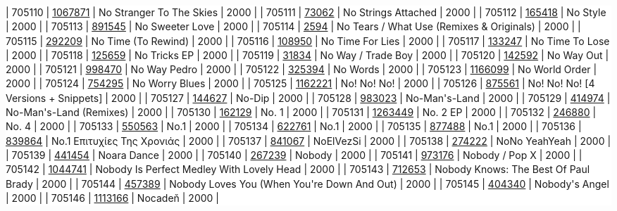| 705110 | [1067871](https://www.discogs.com/master/1067871) | No Stranger To The Skies | 2000 |
| 705111 | [73062](https://www.discogs.com/master/73062) | No Strings Attached | 2000 |
| 705112 | [165418](https://www.discogs.com/master/165418) | No Style | 2000 |
| 705113 | [891545](https://www.discogs.com/master/891545) | No Sweeter Love | 2000 |
| 705114 | [2594](https://www.discogs.com/master/2594) | No Tears / What Use (Remixes & Originals) | 2000 |
| 705115 | [292209](https://www.discogs.com/master/292209) | No Time (To Rewind) | 2000 |
| 705116 | [108950](https://www.discogs.com/master/108950) | No Time For Lies | 2000 |
| 705117 | [133247](https://www.discogs.com/master/133247) | No Time To Lose | 2000 |
| 705118 | [125659](https://www.discogs.com/master/125659) | No Tricks EP | 2000 |
| 705119 | [31834](https://www.discogs.com/master/31834) | No Way / Trade Boy | 2000 |
| 705120 | [142592](https://www.discogs.com/master/142592) | No Way Out | 2000 |
| 705121 | [998470](https://www.discogs.com/master/998470) | No Way Pedro | 2000 |
| 705122 | [325394](https://www.discogs.com/master/325394) | No Words | 2000 |
| 705123 | [1166099](https://www.discogs.com/master/1166099) | No World Order | 2000 |
| 705124 | [754295](https://www.discogs.com/master/754295) | No Worry Blues | 2000 |
| 705125 | [1162221](https://www.discogs.com/master/1162221) | No! No! No! | 2000 |
| 705126 | [875561](https://www.discogs.com/master/875561) | No! No! No! [4 Versions + Snippets] | 2000 |
| 705127 | [144627](https://www.discogs.com/master/144627) | No-Dip | 2000 |
| 705128 | [983023](https://www.discogs.com/master/983023) | No-Man's-Land | 2000 |
| 705129 | [414974](https://www.discogs.com/master/414974) | No-Man's-Land (Remixes) | 2000 |
| 705130 | [162129](https://www.discogs.com/master/162129) | No. 1 | 2000 |
| 705131 | [1263449](https://www.discogs.com/master/1263449) | No. 2 EP | 2000 |
| 705132 | [246880](https://www.discogs.com/master/246880) | No. 4 | 2000 |
| 705133 | [550563](https://www.discogs.com/master/550563) | No.1 | 2000 |
| 705134 | [622761](https://www.discogs.com/master/622761) | No.1 | 2000 |
| 705135 | [877488](https://www.discogs.com/master/877488) | No.1 | 2000 |
| 705136 | [839864](https://www.discogs.com/master/839864) | No.1 Επιτυχίες Της Χρονιάς | 2000 |
| 705137 | [841067](https://www.discogs.com/master/841067) | NoElVezSi | 2000 |
| 705138 | [274222](https://www.discogs.com/master/274222) | NoNo YeahYeah | 2000 |
| 705139 | [441454](https://www.discogs.com/master/441454) | Noara Dance | 2000 |
| 705140 | [267239](https://www.discogs.com/master/267239) | Nobody | 2000 |
| 705141 | [973176](https://www.discogs.com/master/973176) | Nobody / Pop X | 2000 |
| 705142 | [1044741](https://www.discogs.com/master/1044741) | Nobody Is Perfect Medley With Lovely Head | 2000 |
| 705143 | [712653](https://www.discogs.com/master/712653) | Nobody Knows: The Best Of Paul Brady | 2000 |
| 705144 | [457389](https://www.discogs.com/master/457389) | Nobody Loves You (When You're Down And Out) | 2000 |
| 705145 | [404340](https://www.discogs.com/master/404340) | Nobody's Angel | 2000 |
| 705146 | [1113166](https://www.discogs.com/master/1113166) | Nocadeň | 2000 |